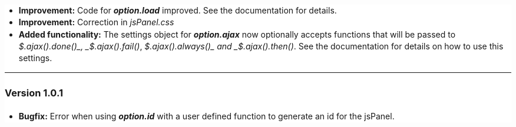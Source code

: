 + **Improvement:** Code for **_option.load_** improved. See the documentation for details.
+ **Improvement:** Correction in _jsPanel.css_
+ **Added functionality:** The settings object for **_option.ajax_** now optionally accepts functions that will be passed to _$.ajax().done()_, _$.ajax().fail()_, _$.ajax().always()_ and _$.ajax().then()_.
See the documentation for details on how to use this settings.

---

### Version 1.0.1 ###

+ **Bugfix:** Error when using **_option.id_** with a user defined function to generate an id for the jsPanel.